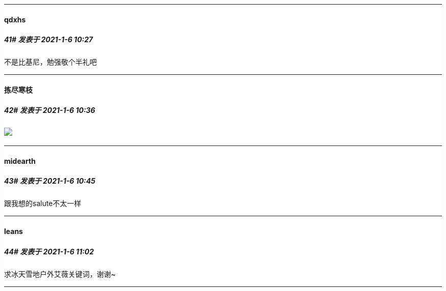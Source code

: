 





*****

####  qdxhs  
##### 41#       发表于 2021-1-6 10:27




不是比基尼，勉强敬个半礼吧







*****

####  拣尽寒枝  
##### 42#       发表于 2021-1-6 10:36



<img src="https://static.saraba1st.com/image/smiley/face2017/001.png" referrerpolicy="no-referrer">







*****

####  midearth  
##### 43#       发表于 2021-1-6 10:45




跟我想的salute不太一样







*****

####  leans  
##### 44#       发表于 2021-1-6 11:02




求冰天雪地户外艾薇关键词，谢谢~







*****
